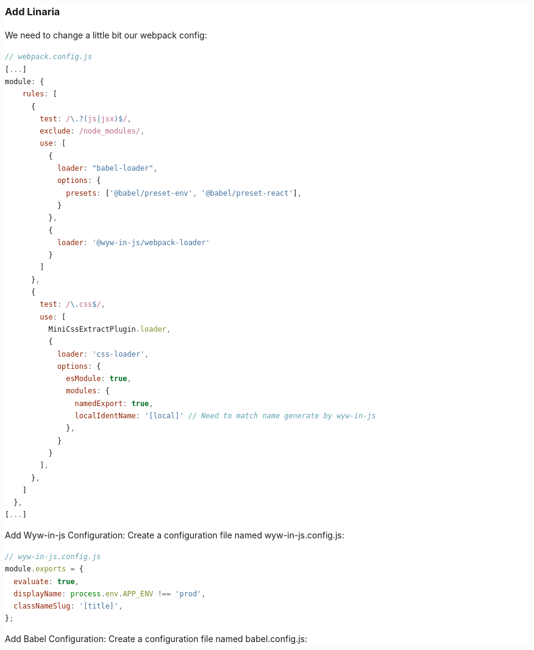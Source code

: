 ### Add Linaria

We need to change a little bit our webpack config:

```javascript
// webpack.config.js
[...]
module: {
    rules: [
      {
        test: /\.?(js|jsx)$/,
        exclude: /node_modules/,
        use: [
          {
            loader: "babel-loader",
            options: {
              presets: ['@babel/preset-env', '@babel/preset-react'],
            }
          }, 
          { 
            loader: '@wyw-in-js/webpack-loader' 
          }
        ]
      },
      {
        test: /\.css$/,
        use: [
          MiniCssExtractPlugin.loader, 
          { 
            loader: 'css-loader', 
            options: {
              esModule: true,
              modules: {
                namedExport: true,
                localIdentName: '[local]' // Need to match name generate by wyw-in-js
              },
            }
          }
        ],
      },
    ]
  },
[...]
```
Add Wyw-in-js Configuration: Create a configuration file named wyw-in-js.config.js:

```javascript
// wyw-in-js.config.js
module.exports = {
  evaluate: true,
  displayName: process.env.APP_ENV !== 'prod',
  classNameSlug: '[title]',
};
```
Add Babel Configuration: Create a configuration file named babel.config.js:
